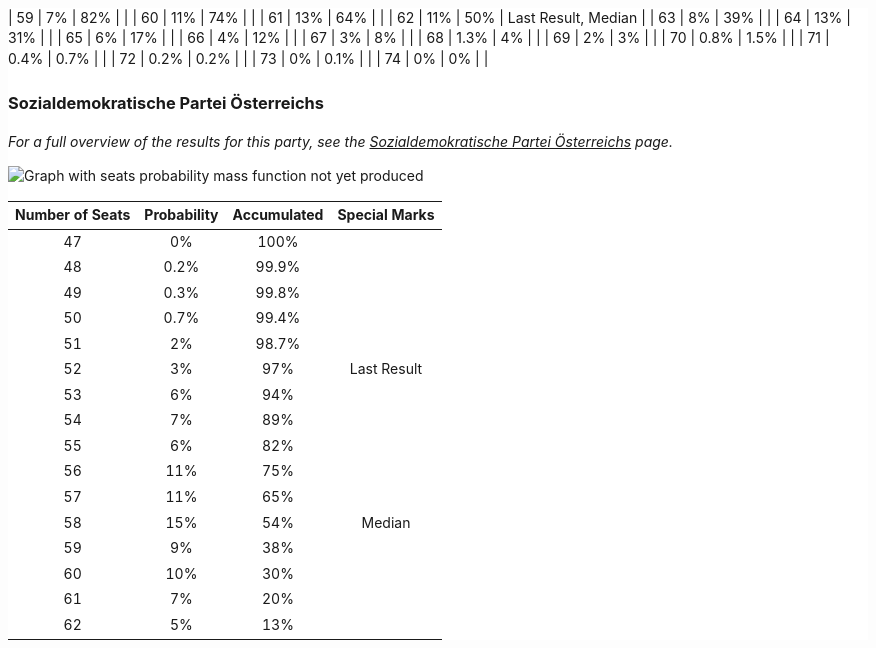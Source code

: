 | 59 | 7% | 82% |  |
| 60 | 11% | 74% |  |
| 61 | 13% | 64% |  |
| 62 | 11% | 50% | Last Result, Median |
| 63 | 8% | 39% |  |
| 64 | 13% | 31% |  |
| 65 | 6% | 17% |  |
| 66 | 4% | 12% |  |
| 67 | 3% | 8% |  |
| 68 | 1.3% | 4% |  |
| 69 | 2% | 3% |  |
| 70 | 0.8% | 1.5% |  |
| 71 | 0.4% | 0.7% |  |
| 72 | 0.2% | 0.2% |  |
| 73 | 0% | 0.1% |  |
| 74 | 0% | 0% |  |

### Sozialdemokratische Partei Österreichs

*For a full overview of the results for this party, see the [Sozialdemokratische Partei Österreichs](party-sozialdemokratischeparteiösterreichs.html) page.*

![Graph with seats probability mass function not yet produced](2018-03-22-UniqueResearch-seats-pmf-sozialdemokratischeparteiösterreichs.png "Seats Probability Mass Function")

| Number of Seats | Probability | Accumulated | Special Marks |
|:---------------:|:-----------:|:-----------:|:-------------:|
| 47 | 0% | 100% |  |
| 48 | 0.2% | 99.9% |  |
| 49 | 0.3% | 99.8% |  |
| 50 | 0.7% | 99.4% |  |
| 51 | 2% | 98.7% |  |
| 52 | 3% | 97% | Last Result |
| 53 | 6% | 94% |  |
| 54 | 7% | 89% |  |
| 55 | 6% | 82% |  |
| 56 | 11% | 75% |  |
| 57 | 11% | 65% |  |
| 58 | 15% | 54% | Median |
| 59 | 9% | 38% |  |
| 60 | 10% | 30% |  |
| 61 | 7% | 20% |  |
| 62 | 5% | 13% |  |